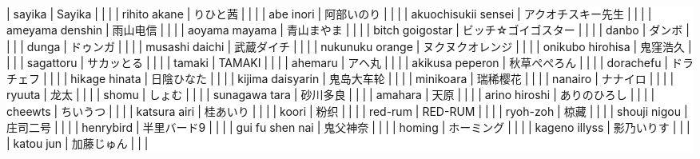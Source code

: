 | sayika | Sayika | | |
| rihito akane | りひと茜 | | |
| abe inori | 阿部いのり | | |
| akuochisukii sensei | アクオチスキー先生 | | |
| ameyama denshin | 雨山电信 | | |
| aoyama mayama | 青山まやま | | |
| bitch goigostar | ビッチ☆ゴイゴスター | | |
| danbo | ダンボ | | |
| dunga | ドゥンガ | | |
| musashi daichi | 武蔵ダイチ | | |
| nukunuku orange | ヌクヌクオレンジ | | |
| onikubo hirohisa | 鬼窪浩久 | | |
| sagattoru | サカッとる | | |
| tamaki | TAMAKI | | |
| ahemaru | アヘ丸 | | |
| akikusa peperon | 秋草ぺぺろん | | |
| dorachefu | ドラチェフ | | |
| hikage hinata | 日陰ひなた | | |
| kijima daisyarin | 鬼岛大车轮 | | |
| minikoara | 瑞稀樱花 | | |
| nanairo | ナナイロ | | |
| ryuuta | 龙太 | | |
| shomu | しょむ | | |
| sunagawa tara | 砂川多良 | | |
| amahara | 天原 | | |
| arino hiroshi | ありのひろし | | |
| cheewts | ちいうつ | | |
| katsura airi | 桂あいり | | |
| koori | 粉织 | | |
| red-rum | RED-RUM | | |
| ryoh-zoh | 椋藏 | | |
| shouji nigou | 庄司二号 | | |
| henrybird | 半里バード9 | | |
| gui fu shen nai | 鬼父神奈 | | |
| homing | ホーミング | | |
| kageno illyss | 影乃いりす | | |
| katou jun | 加藤じゅん | | |
